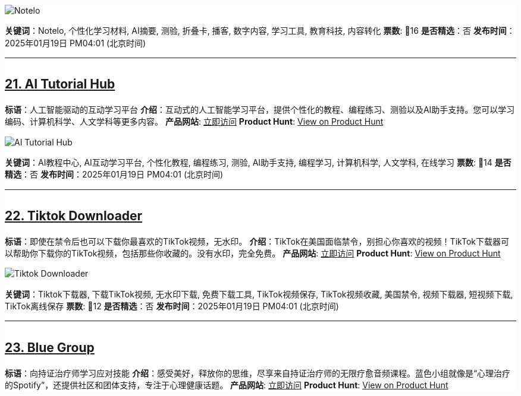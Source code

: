 ![Notelo](https://ph-files.imgix.net/1a2b7d42-d9c9-4649-965d-ff3445659d65.png?auto=format&fit=crop&frame=1&h=512&w=1024)

**关键词**：Notelo, 个性化学习材料, AI摘要, 测验, 折叠卡, 播客, 数字内容, 学习工具, 教育科技, 内容转化
**票数**: 🔺16
**是否精选**：否
**发布时间**：2025年01月19日 PM04:01 (北京时间)

---

## [21. AI Tutorial Hub](https://www.producthunt.com/posts/ai-tutorial-hub?utm_campaign=producthunt-api&utm_medium=api-v2&utm_source=Application%3A+daily+ph+%28ID%3A+133301%29)
**标语**：人工智能驱动的互动学习平台
**介绍**：互动式的人工智能学习平台，提供个性化的教程、编程练习、测验以及AI助手支持。您可以学习编码、计算机科学、人文学科等更多内容。
**产品网站**: [立即访问](https://www.producthunt.com/r/CUROAPKCRSAWNT?utm_campaign=producthunt-api&utm_medium=api-v2&utm_source=Application%3A+daily+ph+%28ID%3A+133301%29)
**Product Hunt**: [View on Product Hunt](https://www.producthunt.com/posts/ai-tutorial-hub?utm_campaign=producthunt-api&utm_medium=api-v2&utm_source=Application%3A+daily+ph+%28ID%3A+133301%29)

![AI Tutorial Hub](https://ph-files.imgix.net/6410afe1-eb3e-411e-ba04-6d1287a89931.png?auto=format&fit=crop&frame=1&h=512&w=1024)

**关键词**：AI教程中心, AI互动学习平台, 个性化教程, 编程练习, 测验, AI助手支持, 编程学习, 计算机科学, 人文学科, 在线学习
**票数**: 🔺14
**是否精选**：否
**发布时间**：2025年01月19日 PM04:01 (北京时间)

---

## [22. Tiktok Downloader](https://www.producthunt.com/posts/tiktok-downloader-3?utm_campaign=producthunt-api&utm_medium=api-v2&utm_source=Application%3A+daily+ph+%28ID%3A+133301%29)
**标语**：即使在禁令后也可以下载你最喜欢的TikTok视频，无水印。
**介绍**：TikTok在美国面临禁令，别担心你喜欢的视频！TikTok下载器可以帮助你下载你的TikTok视频，包括那些你收藏的。没有水印，完全免费。
**产品网站**: [立即访问](https://www.producthunt.com/r/FF4QDAATM3YTOY?utm_campaign=producthunt-api&utm_medium=api-v2&utm_source=Application%3A+daily+ph+%28ID%3A+133301%29)
**Product Hunt**: [View on Product Hunt](https://www.producthunt.com/posts/tiktok-downloader-3?utm_campaign=producthunt-api&utm_medium=api-v2&utm_source=Application%3A+daily+ph+%28ID%3A+133301%29)

![Tiktok Downloader](https://ph-files.imgix.net/085fde20-083b-4010-b02a-107675924129.png?auto=format&fit=crop&frame=1&h=512&w=1024)

**关键词**：Tiktok下载器, 下载TikTok视频, 无水印下载, 免费下载工具, TikTok视频保存, TikTok视频收藏, 美国禁令, 视频下载器, 短视频下载, TikTok离线保存
**票数**: 🔺12
**是否精选**：否
**发布时间**：2025年01月19日 PM04:01 (北京时间)

---

## [23. Blue Group](https://www.producthunt.com/posts/blue-group?utm_campaign=producthunt-api&utm_medium=api-v2&utm_source=Application%3A+daily+ph+%28ID%3A+133301%29)
**标语**：向持证治疗师学习应对技能
**介绍**：感受美好，释放你的思维，尽享来自持证治疗师的无限疗愈音频课程。蓝色小组就像是“心理治疗的Spotify”，还提供社区和团体支持，专注于心理健康话题。
**产品网站**: [立即访问](https://www.producthunt.com/r/B64QE2RXTMOK5X?utm_campaign=producthunt-api&utm_medium=api-v2&utm_source=Application%3A+daily+ph+%28ID%3A+133301%29)
**Product Hunt**: [View on Product Hunt](https://www.producthunt.com/posts/blue-group?utm_campaign=producthunt-api&utm_medium=api-v2&utm_source=Application%3A+daily+ph+%28ID%3A+133301%29)
